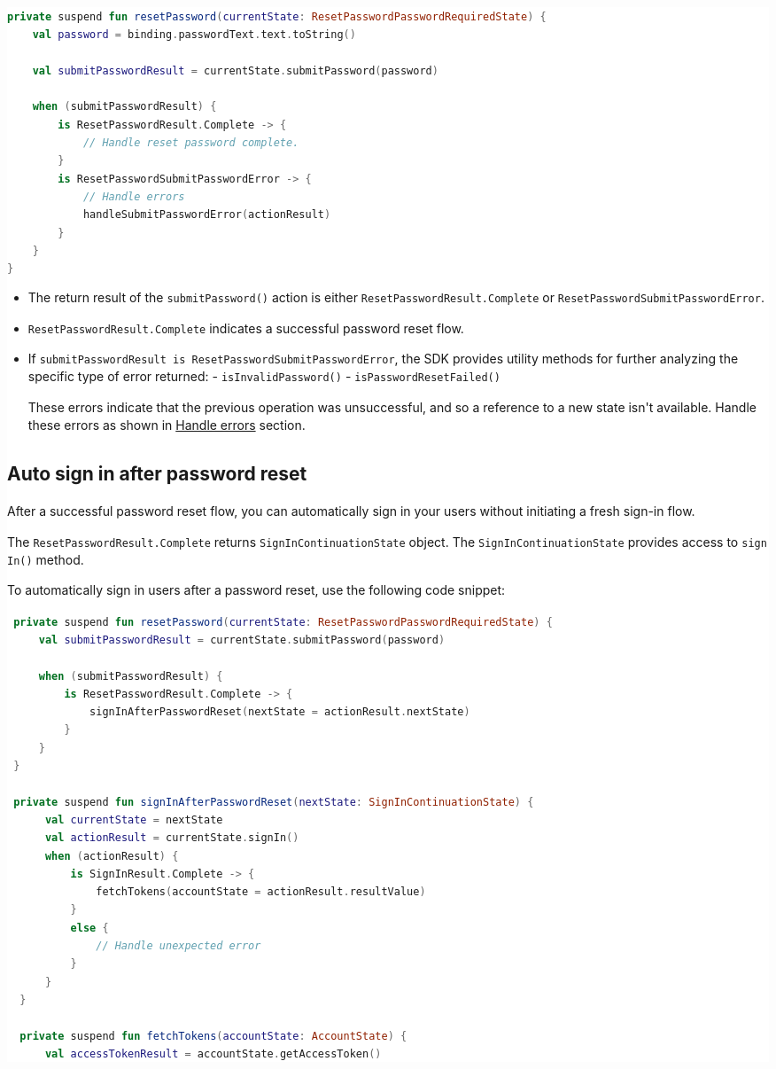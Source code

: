 ```kotlin 
private suspend fun resetPassword(currentState: ResetPasswordPasswordRequiredState) { 
    val password = binding.passwordText.text.toString() 

    val submitPasswordResult = currentState.submitPassword(password) 

    when (submitPasswordResult) { 
        is ResetPasswordResult.Complete -> { 
            // Handle reset password complete. 
        } 
        is ResetPasswordSubmitPasswordError -> {
            // Handle errors
            handleSubmitPasswordError(actionResult)
        }
    } 
} 
``` 

- The return result of the `submitPassword()` action is either `ResetPasswordResult.Complete` or `ResetPasswordSubmitPasswordError`. 

- `ResetPasswordResult.Complete` indicates a successful password reset flow.
 
- If `submitPasswordResult is ResetPasswordSubmitPasswordError`, the SDK provides utility methods  for further analyzing the specific type of error returned: 
      - `isInvalidPassword()`
      - `isPasswordResetFailed()`

    These errors indicate that the previous operation was unsuccessful, and so a reference to a new state isn't available. Handle these errors as shown in [Handle errors](#handle-errors) section.


## Auto sign in after password reset 

After a successful password reset flow, you can automatically sign in your users without initiating a fresh sign-in flow. 

The `ResetPasswordResult.Complete` returns `SignInContinuationState` object. The `SignInContinuationState` provides access to `signIn()` method.  
 
To automatically sign in users after a password reset, use the following code snippet:  

   ```kotlin 
    private suspend fun resetPassword(currentState: ResetPasswordPasswordRequiredState) { 
        val submitPasswordResult = currentState.submitPassword(password) 
    
        when (submitPasswordResult) { 
            is ResetPasswordResult.Complete -> { 
                signInAfterPasswordReset(nextState = actionResult.nextState)
            } 
        } 
    } 
    
    private suspend fun signInAfterPasswordReset(nextState: SignInContinuationState) {
         val currentState = nextState
         val actionResult = currentState.signIn()
         when (actionResult) {
             is SignInResult.Complete -> {
                 fetchTokens(accountState = actionResult.resultValue)
             }
             else {
                 // Handle unexpected error
             }
         }
     }
    
     private suspend fun fetchTokens(accountState: AccountState) {
         val accessTokenResult = accountState.getAccessToken()
   ```